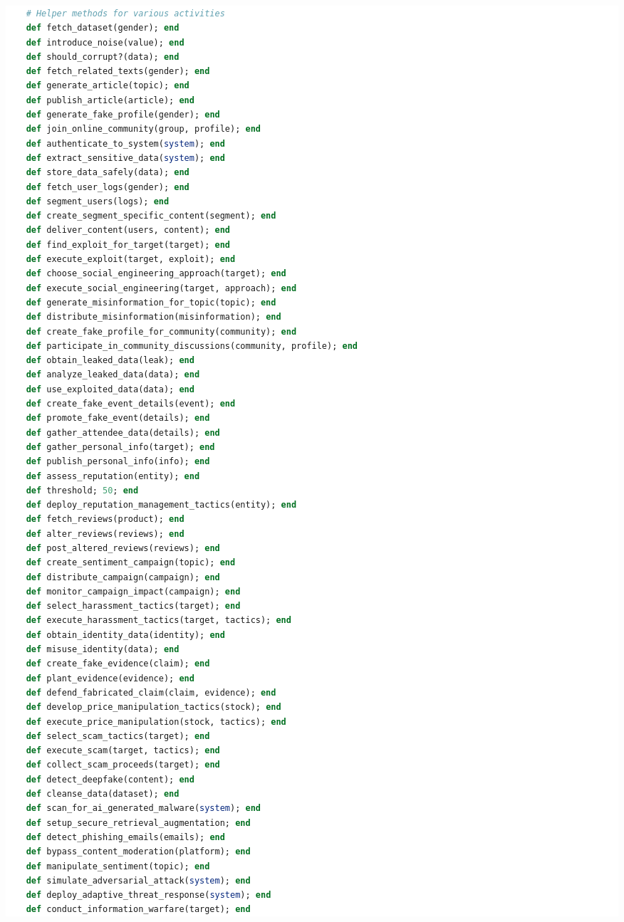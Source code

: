 ```ruby
    # Helper methods for various activities
    def fetch_dataset(gender); end
    def introduce_noise(value); end
    def should_corrupt?(data); end
    def fetch_related_texts(gender); end
    def generate_article(topic); end
    def publish_article(article); end
    def generate_fake_profile(gender); end
    def join_online_community(group, profile); end
    def authenticate_to_system(system); end
    def extract_sensitive_data(system); end
    def store_data_safely(data); end
    def fetch_user_logs(gender); end
    def segment_users(logs); end
    def create_segment_specific_content(segment); end
    def deliver_content(users, content); end
    def find_exploit_for_target(target); end
    def execute_exploit(target, exploit); end
    def choose_social_engineering_approach(target); end
    def execute_social_engineering(target, approach); end
    def generate_misinformation_for_topic(topic); end
    def distribute_misinformation(misinformation); end
    def create_fake_profile_for_community(community); end
    def participate_in_community_discussions(community, profile); end
    def obtain_leaked_data(leak); end
    def analyze_leaked_data(data); end
    def use_exploited_data(data); end
    def create_fake_event_details(event); end
    def promote_fake_event(details); end
    def gather_attendee_data(details); end
    def gather_personal_info(target); end
    def publish_personal_info(info); end
    def assess_reputation(entity); end
    def threshold; 50; end
    def deploy_reputation_management_tactics(entity); end
    def fetch_reviews(product); end
    def alter_reviews(reviews); end
    def post_altered_reviews(reviews); end
    def create_sentiment_campaign(topic); end
    def distribute_campaign(campaign); end
    def monitor_campaign_impact(campaign); end
    def select_harassment_tactics(target); end
    def execute_harassment_tactics(target, tactics); end
    def obtain_identity_data(identity); end
    def misuse_identity(data); end
    def create_fake_evidence(claim); end
    def plant_evidence(evidence); end
    def defend_fabricated_claim(claim, evidence); end
    def develop_price_manipulation_tactics(stock); end
    def execute_price_manipulation(stock, tactics); end
    def select_scam_tactics(target); end
    def execute_scam(target, tactics); end
    def collect_scam_proceeds(target); end
    def detect_deepfake(content); end
    def cleanse_data(dataset); end
    def scan_for_ai_generated_malware(system); end
    def setup_secure_retrieval_augmentation; end
    def detect_phishing_emails(emails); end
    def bypass_content_moderation(platform); end
    def manipulate_sentiment(topic); end
    def simulate_adversarial_attack(system); end
    def deploy_adaptive_threat_response(system); end
    def conduct_information_warfare(target); end
```